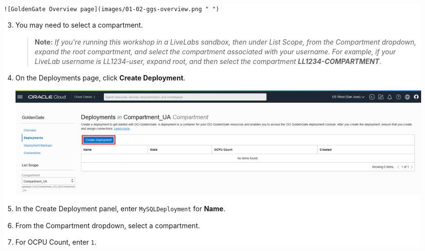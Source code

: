     ![GoldenGate Overview page](images/01-02-ggs-overview.png " ")

3.  You may need to select a compartment.

    > **Note:** *If you're running this workshop in a LiveLabs sandbox, then under List Scope, from the Compartment dropdown, expand the root compartment, and select the compartment associated with your username. For example, if your LiveLab username is LL1234-user, expand root, and then select the compartment **LL1234-COMPARTMENT**.*

4.  On the Deployments page, click **Create Deployment**.

    ![Deployments page](images/01-04-create-deployment.png "")

5.  In the Create Deployment panel, enter `MySQLDeployment` for **Name**.

6.  From the Compartment dropdown, select a compartment.

7.  For OCPU Count, enter `1`.

